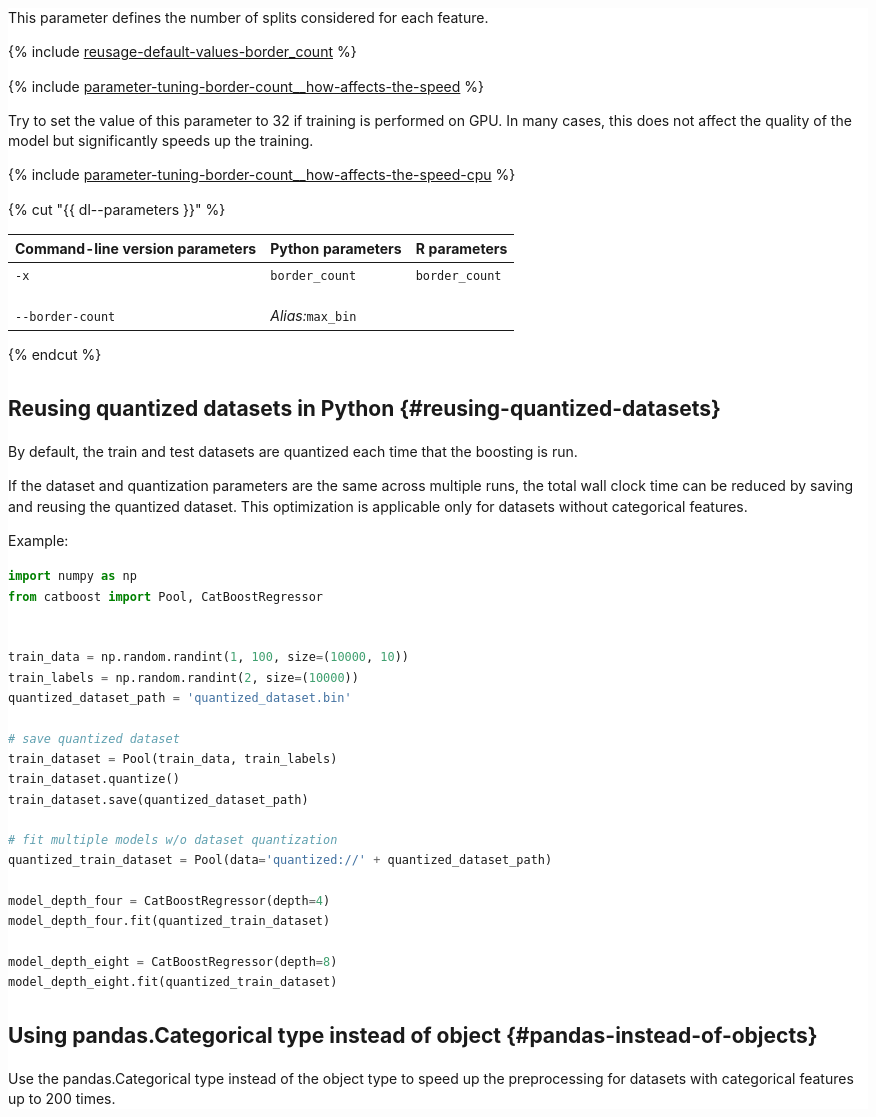 This parameter defines the number of splits considered for each feature.

{% include [reusage-default-values-border_count](../_includes/work_src/reusage-default-values/border_count.md) %}


{% include [parameter-tuning-border-count__how-affects-the-speed](../_includes/work_src/reusage-common-phrases/border-count__how-affects-the-speed.md) %}


Try to set the value of this parameter to 32 if training is performed on GPU. In many cases, this does not affect the quality of the model but significantly speeds up the training.

{% include [parameter-tuning-border-count__how-affects-the-speed-cpu](../_includes/work_src/reusage-common-phrases/border-count__how-affects-the-speed-cpu.md) %}


{% cut "{{ dl--parameters }}" %}

Command-line version parameters|Python parameters|R parameters|
------------------|-----------------|---------------|
`-x`<br/><br/>`--border-count` | `border_count`<br/><br/>_Alias:_`max_bin` | `border_count`

{% endcut %}


## Reusing quantized datasets in Python {#reusing-quantized-datasets}

By default, the train and test datasets are quantized each time that the boosting is run.

If the dataset and quantization parameters are the same across multiple runs, the total wall clock time can be reduced by saving and reusing the quantized dataset. This optimization is applicable only for datasets without categorical features.

Example:
```python
import numpy as np
from catboost import Pool, CatBoostRegressor


train_data = np.random.randint(1, 100, size=(10000, 10))
train_labels = np.random.randint(2, size=(10000))
quantized_dataset_path = 'quantized_dataset.bin'

# save quantized dataset
train_dataset = Pool(train_data, train_labels)
train_dataset.quantize()
train_dataset.save(quantized_dataset_path)

# fit multiple models w/o dataset quantization
quantized_train_dataset = Pool(data='quantized://' + quantized_dataset_path)

model_depth_four = CatBoostRegressor(depth=4)
model_depth_four.fit(quantized_train_dataset)

model_depth_eight = CatBoostRegressor(depth=8)
model_depth_eight.fit(quantized_train_dataset)

```


## Using pandas.Categorical type instead of object {#pandas-instead-of-objects}

Use the pandas.Categorical type instead of the object type to speed up the preprocessing for datasets with categorical features up to 200 times.
